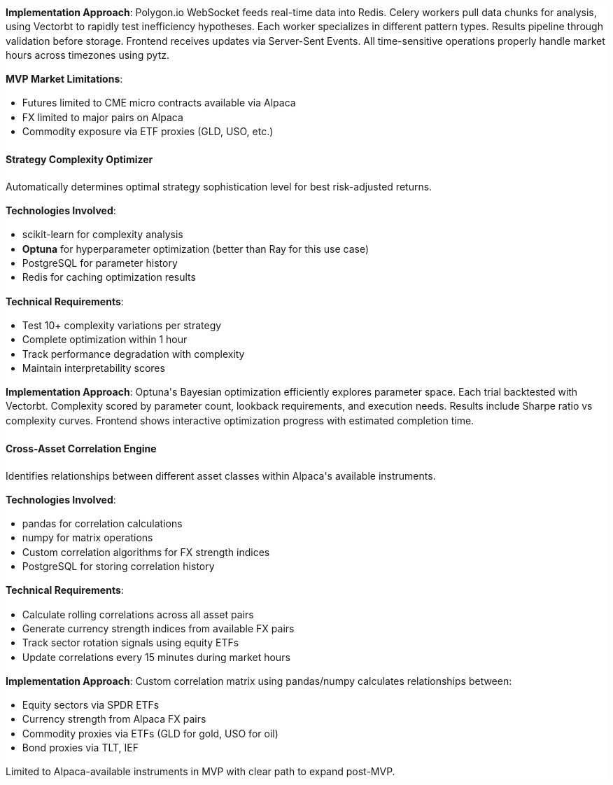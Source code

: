 **Implementation Approach**:
Polygon.io WebSocket feeds real-time data into Redis. Celery workers pull data chunks for analysis, using Vectorbt to rapidly test inefficiency hypotheses. Each worker specializes in different pattern types. Results pipeline through validation before storage. Frontend receives updates via Server-Sent Events. All time-sensitive operations properly handle market hours across timezones using pytz.

**MVP Market Limitations**:
- Futures limited to CME micro contracts available via Alpaca
- FX limited to major pairs on Alpaca
- Commodity exposure via ETF proxies (GLD, USO, etc.)

#### Strategy Complexity Optimizer
Automatically determines optimal strategy sophistication level for best risk-adjusted returns.

**Technologies Involved**:
- scikit-learn for complexity analysis
- **Optuna** for hyperparameter optimization (better than Ray for this use case)
- PostgreSQL for parameter history
- Redis for caching optimization results

**Technical Requirements**:
- Test 10+ complexity variations per strategy
- Complete optimization within 1 hour
- Track performance degradation with complexity
- Maintain interpretability scores

**Implementation Approach**:
Optuna's Bayesian optimization efficiently explores parameter space. Each trial backtested with Vectorbt. Complexity scored by parameter count, lookback requirements, and execution needs. Results include Sharpe ratio vs complexity curves. Frontend shows interactive optimization progress with estimated completion time.

#### Cross-Asset Correlation Engine
Identifies relationships between different asset classes within Alpaca's available instruments.

**Technologies Involved**:
- pandas for correlation calculations
- numpy for matrix operations
- Custom correlation algorithms for FX strength indices
- PostgreSQL for storing correlation history

**Technical Requirements**:
- Calculate rolling correlations across all asset pairs
- Generate currency strength indices from available FX pairs
- Track sector rotation signals using equity ETFs
- Update correlations every 15 minutes during market hours

**Implementation Approach**:
Custom correlation matrix using pandas/numpy calculates relationships between:
- Equity sectors via SPDR ETFs
- Currency strength from Alpaca FX pairs
- Commodity proxies via ETFs (GLD for gold, USO for oil)
- Bond proxies via TLT, IEF

Limited to Alpaca-available instruments in MVP with clear path to expand post-MVP.
